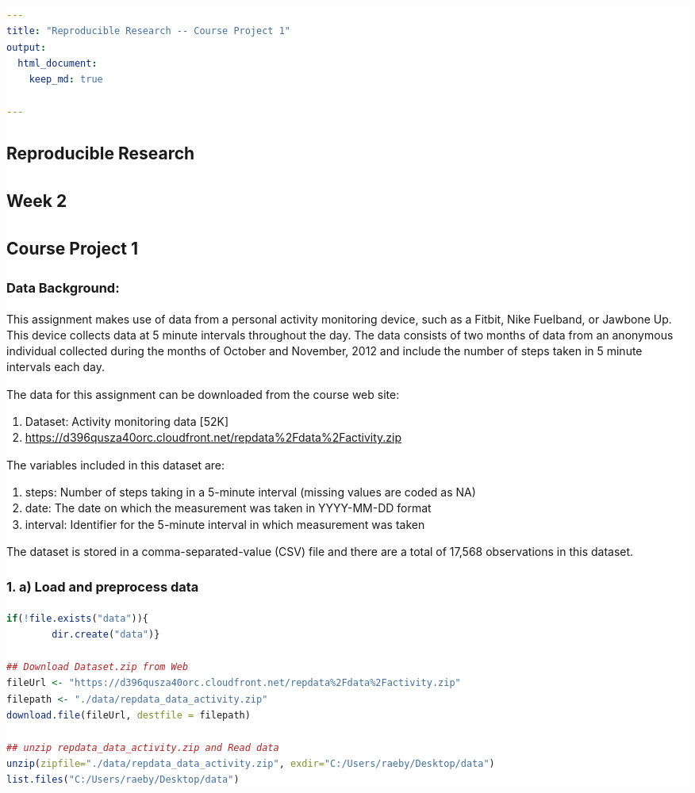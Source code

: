 ```yaml
---
title: "Reproducible Research -- Course Project 1"
output: 
  html_document:
    keep_md: true

---
```


## Reproducible Research
## Week 2

## Course Project 1





### Data Background: 
This assignment makes use of data from a personal activity monitoring device, such as a Fitbit, Nike Fuelband, or Jawbone Up. This device collects data at 5 minute intervals throughout the day. The data consists of two months of data from an anonymous individual collected during the months of October and November, 2012 and include the number of steps taken in 5 minute intervals each day.

The data for this assignment can be downloaded from the course web site:  
1. Dataset: Activity monitoring data [52K]  
2. https://d396qusza40orc.cloudfront.net/repdata%2Fdata%2Factivity.zip 

The variables included in this dataset are:  
1. steps: Number of steps taking in a 5-minute interval (missing values are coded as NA)  
2. date: The date on which the measurement was taken in YYYY-MM-DD format  
3. interval: Identifier for the 5-minute interval in which measurement was taken

The dataset is stored in a comma-separated-value (CSV) file and there are a total of 17,568 observations in this dataset.

### 1. a) Load and preprocess data

```r
if(!file.exists("data")){
        dir.create("data")}

## Download Dataset.zip from Web
fileUrl <- "https://d396qusza40orc.cloudfront.net/repdata%2Fdata%2Factivity.zip"
filepath <- "./data/repdata_data_activity.zip"
download.file(fileUrl, destfile = filepath) 

## unzip repdata_data_activity.zip and Read data
unzip(zipfile="./data/repdata_data_activity.zip", exdir="C:/Users/raeby/Desktop/data")
list.files("C:/Users/raeby/Desktop/data")
```
